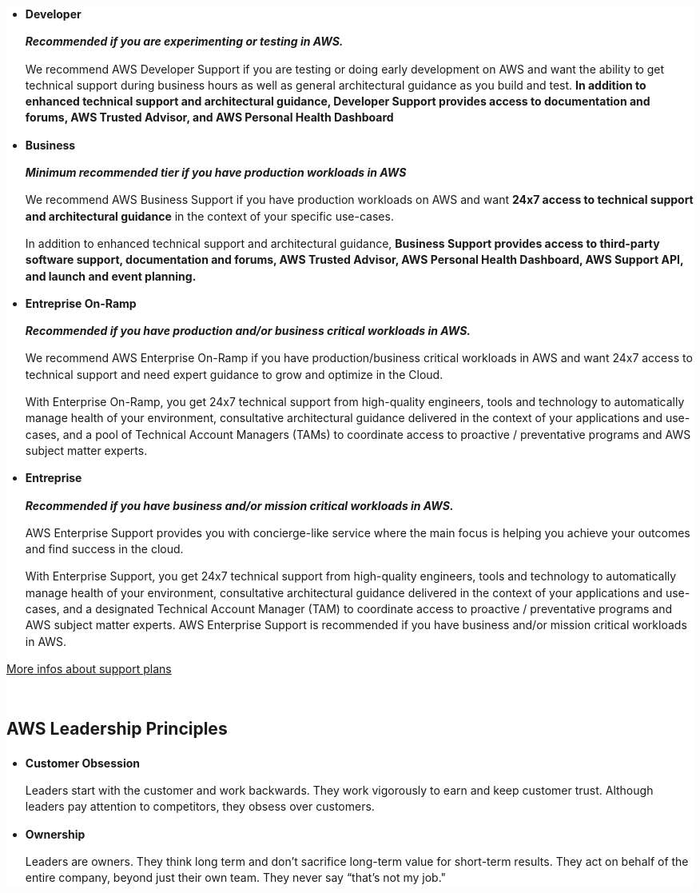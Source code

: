 - **Developer**
  
  ***Recommended if you are experimenting or testing in AWS.***

  We recommend AWS Developer Support if you are testing or doing early development on AWS and want the ability to get technical support during business hours as well as general architectural guidance as you build and test. **In addition to enhanced technical support and architectural guidance, Developer Support provides access to documentation and forums, AWS Trusted Advisor, and AWS Personal Health Dashboard**

- **Business**
  
  ***Minimum recommended tier if you have production workloads in AWS***

  We recommend AWS Business Support if you have production workloads on AWS and want **24x7 access to technical support and architectural guidance** in the context of your specific use-cases.
  
  In addition to enhanced technical support and architectural guidance, **Business Support provides access to third-party software support, documentation and forums, AWS Trusted Advisor, AWS Personal Health Dashboard, AWS Support API, and launch and event planning.**

- **Entreprise On-Ramp**
  
  ***Recommended if you have production and/or business critical workloads in AWS.***

  We recommend AWS Enterprise On-Ramp if you have production/business critical workloads in AWS and want 24x7 access to technical support and need expert guidance to grow and optimize in the Cloud.
  
  With Enterprise On-Ramp, you get 24x7 technical support from high-quality engineers, tools and technology to automatically manage health of your environment, consultative architectural guidance delivered in the context of your applications and use-cases, and a pool of Technical Account Managers (TAMs) to coordinate access to proactive / preventative programs and AWS subject matter experts. 

- **Entreprise**
  
  ***Recommended if you have business and/or mission critical workloads in AWS.***

  AWS Enterprise Support provides you with concierge-like service where the main focus is helping you achieve your outcomes and find success in the cloud.
  
  With Enterprise Support, you get 24x7 technical support from high-quality engineers, tools and technology to automatically manage health of your environment, consultative architectural guidance delivered in the context of your applications and use-cases, and a designated Technical Account Manager (TAM) to coordinate access to proactive / preventative programs and AWS subject matter experts. AWS Enterprise Support is recommended if you have business and/or mission critical workloads in AWS.
  
[More infos about support plans](https://aws.amazon.com/premiumsupport/plans)
<br><br>
## AWS Leadership Principles

- **Customer Obsession**
  
  Leaders start with the customer and work backwards. They work vigorously to earn and keep customer trust. Although leaders pay attention to competitors, they obsess over customers.

- **Ownership**
  
  Leaders are owners. They think long term and don’t sacrifice long-term value for short-term results. They act on behalf of the entire company, beyond just their own team. They never say “that’s not my job."
